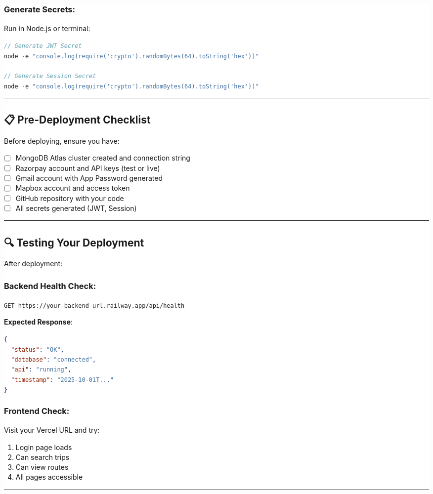 ### Generate Secrets:

Run in Node.js or terminal:

```javascript
// Generate JWT Secret
node -e "console.log(require('crypto').randomBytes(64).toString('hex'))"

// Generate Session Secret
node -e "console.log(require('crypto').randomBytes(64).toString('hex'))"
```

---

## 📋 Pre-Deployment Checklist

Before deploying, ensure you have:

- [ ] MongoDB Atlas cluster created and connection string
- [ ] Razorpay account and API keys (test or live)
- [ ] Gmail account with App Password generated
- [ ] Mapbox account and access token
- [ ] GitHub repository with your code
- [ ] All secrets generated (JWT, Session)

---

## 🔍 Testing Your Deployment

After deployment:

### Backend Health Check:
```
GET https://your-backend-url.railway.app/api/health
```

**Expected Response**:
```json
{
  "status": "OK",
  "database": "connected",
  "api": "running",
  "timestamp": "2025-10-01T..."
}
```

### Frontend Check:
Visit your Vercel URL and try:
1. Login page loads
2. Can search trips
3. Can view routes
4. All pages accessible

---